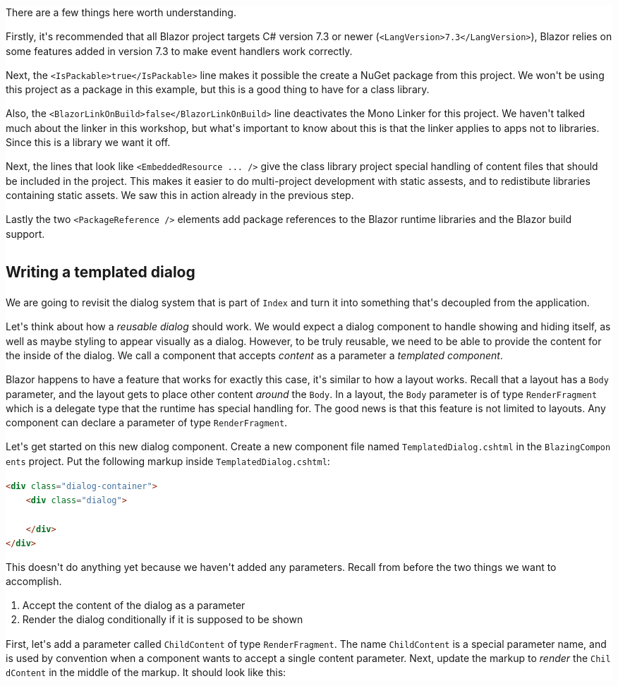 There are a few things here worth understanding. 

Firstly, it's recommended that all Blazor project targets C# version 7.3 or newer (`<LangVersion>7.3</LangVersion>`), Blazor relies on some features added in version 7.3 to make event handlers work correctly.

Next, the `<IsPackable>true</IsPackable>` line makes it possible the create a NuGet package from this project. We won't be using this project as a package in this example, but this is a good thing to have for a class library.

Also, the `<BlazorLinkOnBuild>false</BlazorLinkOnBuild>` line deactivates the Mono Linker for this project. We haven't talked much about the linker in this workshop, but what's important to know about this is that the linker applies to apps not to libraries. Since this is a library we want it off.

Next, the lines that look like `<EmbeddedResource ... />` give the class library project special handling of content files that should be included in the project. This makes it easier to do multi-project development with static assests, and to redistibute libraries containing static assets. We saw this in action already in the previous step.

Lastly the two `<PackageReference />` elements add package references to the Blazor runtime libraries and the Blazor build support.

## Writing a templated dialog

We are going to revisit the dialog system that is part of `Index` and turn it into something that's decoupled from the application.

Let's think about how a *reusable dialog* should work. We would expect a dialog component to handle showing and hiding itself, as well as maybe styling to appear visually as a dialog. However, to be truly reusable, we need to be able to provide the content for the inside of the dialog. We call a component that accepts *content* as a parameter a *templated component*.

Blazor happens to have a feature that works for exactly this case, it's similar to how a layout works. Recall that a layout has a `Body` parameter, and the layout gets to place other content *around* the `Body`. In a layout, the `Body` parameter is of type `RenderFragment` which is a delegate type that the runtime has special handling for. The good news is that this feature is not limited to layouts. Any component can declare a parameter of type `RenderFragment`.

Let's get started on this new dialog component. Create a new component file named `TemplatedDialog.cshtml` in the `BlazingComponents` project. Put the following markup inside `TemplatedDialog.cshtml`:

```html
<div class="dialog-container">
    <div class="dialog">

    </div>
</div>
```

This doesn't do anything yet because we haven't added any parameters. Recall from before the two things we want to accomplish.
1. Accept the content of the dialog as a parameter
1. Render the dialog conditionally if it is supposed to be shown

First, let's add a parameter called `ChildContent` of type `RenderFragment`. The name `ChildContent` is a special parameter name, and is used by convention when a component wants to accept a single content parameter. Next, update the markup to *render* the `ChildContent` in the middle of the markup. It should look like this:
